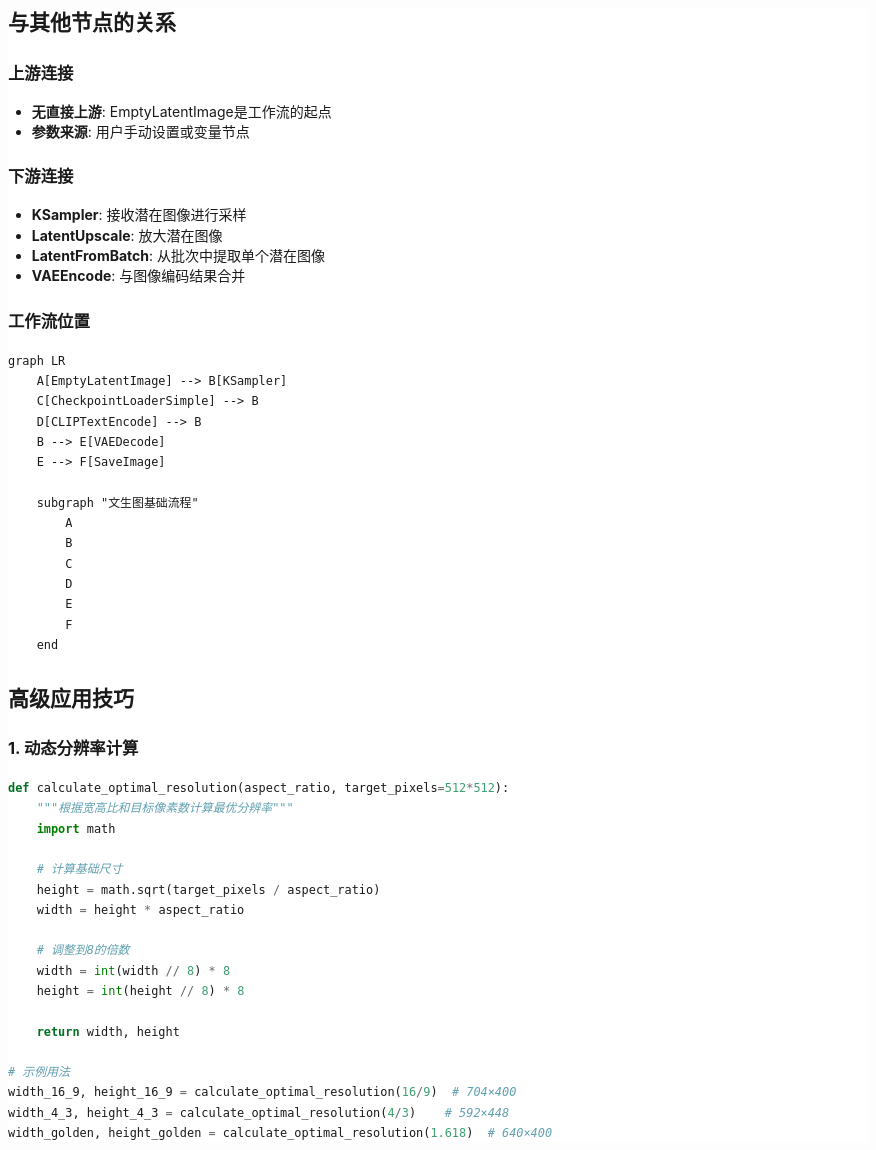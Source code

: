## 与其他节点的关系

### 上游连接
- **无直接上游**: EmptyLatentImage是工作流的起点
- **参数来源**: 用户手动设置或变量节点

### 下游连接
- **KSampler**: 接收潜在图像进行采样
- **LatentUpscale**: 放大潜在图像
- **LatentFromBatch**: 从批次中提取单个潜在图像
- **VAEEncode**: 与图像编码结果合并

### 工作流位置

```mermaid
graph LR
    A[EmptyLatentImage] --> B[KSampler]
    C[CheckpointLoaderSimple] --> B
    D[CLIPTextEncode] --> B
    B --> E[VAEDecode]
    E --> F[SaveImage]
    
    subgraph "文生图基础流程"
        A
        B
        C
        D
        E
        F
    end
```

## 高级应用技巧

### 1. 动态分辨率计算

```python
def calculate_optimal_resolution(aspect_ratio, target_pixels=512*512):
    """根据宽高比和目标像素数计算最优分辨率"""
    import math

    # 计算基础尺寸
    height = math.sqrt(target_pixels / aspect_ratio)
    width = height * aspect_ratio

    # 调整到8的倍数
    width = int(width // 8) * 8
    height = int(height // 8) * 8

    return width, height

# 示例用法
width_16_9, height_16_9 = calculate_optimal_resolution(16/9)  # 704×400
width_4_3, height_4_3 = calculate_optimal_resolution(4/3)    # 592×448
width_golden, height_golden = calculate_optimal_resolution(1.618)  # 640×400
```
